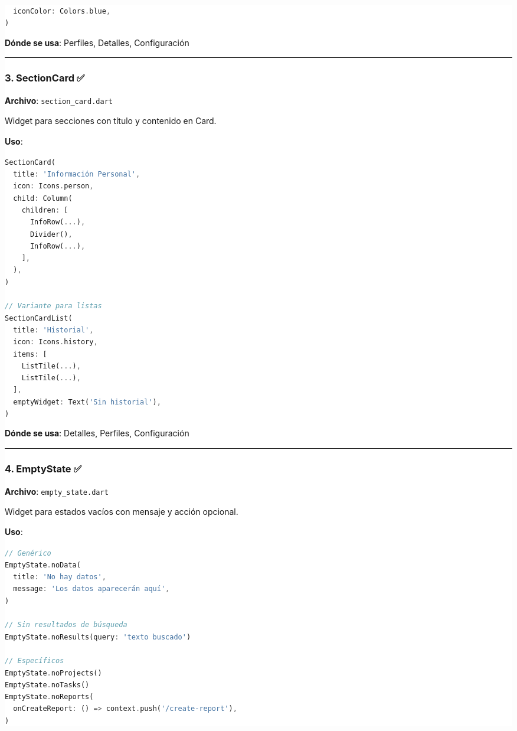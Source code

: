 ```dart
  iconColor: Colors.blue,
)
```

**Dónde se usa**: Perfiles, Detalles, Configuración

---

### 3. **SectionCard** ✅
**Archivo**: `section_card.dart`

Widget para secciones con título y contenido en Card.

**Uso**:
```dart
SectionCard(
  title: 'Información Personal',
  icon: Icons.person,
  child: Column(
    children: [
      InfoRow(...),
      Divider(),
      InfoRow(...),
    ],
  ),
)

// Variante para listas
SectionCardList(
  title: 'Historial',
  icon: Icons.history,
  items: [
    ListTile(...),
    ListTile(...),
  ],
  emptyWidget: Text('Sin historial'),
)
```

**Dónde se usa**: Detalles, Perfiles, Configuración

---

### 4. **EmptyState** ✅
**Archivo**: `empty_state.dart`

Widget para estados vacíos con mensaje y acción opcional.

**Uso**:
```dart
// Genérico
EmptyState.noData(
  title: 'No hay datos',
  message: 'Los datos aparecerán aquí',
)

// Sin resultados de búsqueda
EmptyState.noResults(query: 'texto buscado')

// Específicos
EmptyState.noProjects()
EmptyState.noTasks()
EmptyState.noReports(
  onCreateReport: () => context.push('/create-report'),
)

```